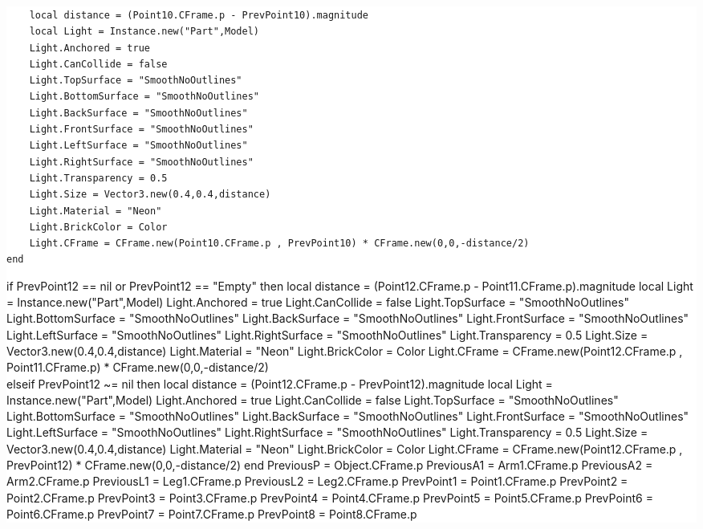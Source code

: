 		local distance = (Point10.CFrame.p - PrevPoint10).magnitude
		local Light = Instance.new("Part",Model)
		Light.Anchored = true
		Light.CanCollide = false
		Light.TopSurface = "SmoothNoOutlines"
		Light.BottomSurface = "SmoothNoOutlines"
		Light.BackSurface = "SmoothNoOutlines"
		Light.FrontSurface = "SmoothNoOutlines"
		Light.LeftSurface = "SmoothNoOutlines"
		Light.RightSurface = "SmoothNoOutlines"
		Light.Transparency = 0.5
		Light.Size = Vector3.new(0.4,0.4,distance)
		Light.Material = "Neon"
		Light.BrickColor = Color
		Light.CFrame = CFrame.new(Point10.CFrame.p , PrevPoint10) * CFrame.new(0,0,-distance/2)	
	end

	
if PrevPoint12 == nil or PrevPoint12 == "Empty" then
		local distance = (Point12.CFrame.p - Point11.CFrame.p).magnitude
		local Light = Instance.new("Part",Model)
		Light.Anchored = true
		Light.CanCollide = false
		Light.TopSurface = "SmoothNoOutlines"
		Light.BottomSurface = "SmoothNoOutlines"
		Light.BackSurface = "SmoothNoOutlines"
		Light.FrontSurface = "SmoothNoOutlines"
		Light.LeftSurface = "SmoothNoOutlines"
		Light.RightSurface = "SmoothNoOutlines"
		Light.Transparency = 0.5
		Light.Size = Vector3.new(0.4,0.4,distance)
		Light.Material = "Neon"
		Light.BrickColor = Color
		Light.CFrame = CFrame.new(Point12.CFrame.p , Point11.CFrame.p) * CFrame.new(0,0,-distance/2)	
	elseif PrevPoint12 ~= nil then
		local distance = (Point12.CFrame.p - PrevPoint12).magnitude
		local Light = Instance.new("Part",Model)
		Light.Anchored = true
		Light.CanCollide = false
		Light.TopSurface = "SmoothNoOutlines"
		Light.BottomSurface = "SmoothNoOutlines"
		Light.BackSurface = "SmoothNoOutlines"
		Light.FrontSurface = "SmoothNoOutlines"
		Light.LeftSurface = "SmoothNoOutlines"
		Light.RightSurface = "SmoothNoOutlines"
		Light.Transparency = 0.5
		Light.Size = Vector3.new(0.4,0.4,distance)
		Light.Material = "Neon"
		Light.BrickColor = Color
		Light.CFrame = CFrame.new(Point12.CFrame.p , PrevPoint12) * CFrame.new(0,0,-distance/2)
	end
	PreviousP = Object.CFrame.p
	PreviousA1 = Arm1.CFrame.p
	PreviousA2 = Arm2.CFrame.p
	PreviousL1 = Leg1.CFrame.p
	PreviousL2 = Leg2.CFrame.p
	PrevPoint1 = Point1.CFrame.p
	PrevPoint2 = Point2.CFrame.p
	PrevPoint3 = Point3.CFrame.p
	PrevPoint4 = Point4.CFrame.p
	PrevPoint5 = Point5.CFrame.p
	PrevPoint6 = Point6.CFrame.p
	PrevPoint7 = Point7.CFrame.p
	PrevPoint8 = Point8.CFrame.p